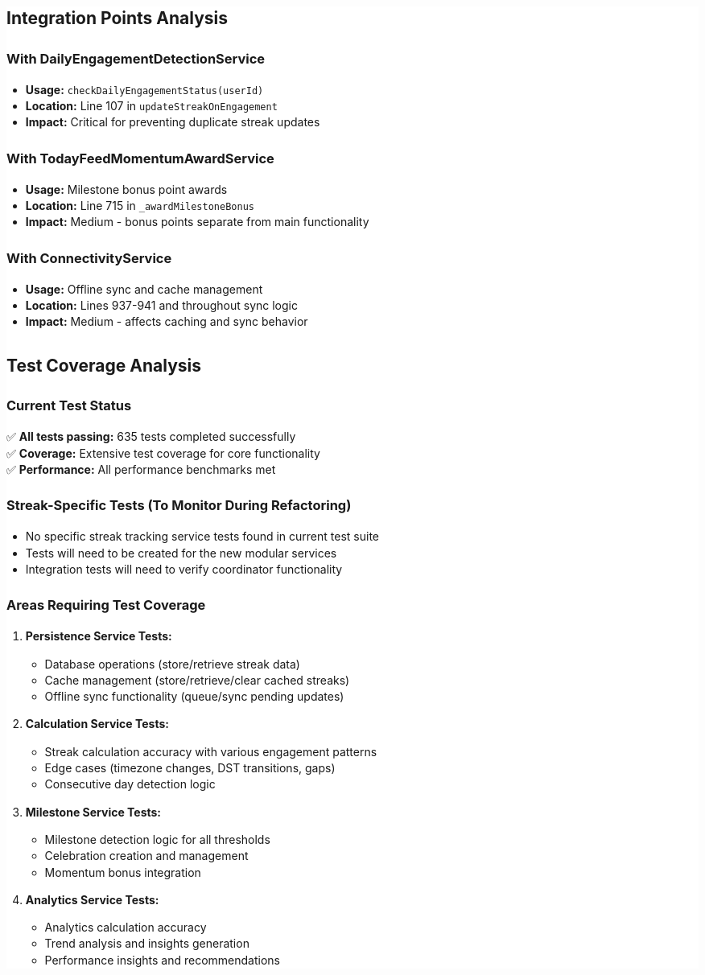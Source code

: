 ## **Integration Points Analysis**

### **With DailyEngagementDetectionService**
- **Usage:** `checkDailyEngagementStatus(userId)` 
- **Location:** Line 107 in `updateStreakOnEngagement`
- **Impact:** Critical for preventing duplicate streak updates

### **With TodayFeedMomentumAwardService**
- **Usage:** Milestone bonus point awards
- **Location:** Line 715 in `_awardMilestoneBonus`
- **Impact:** Medium - bonus points separate from main functionality

### **With ConnectivityService**
- **Usage:** Offline sync and cache management
- **Location:** Lines 937-941 and throughout sync logic
- **Impact:** Medium - affects caching and sync behavior

## **Test Coverage Analysis**

### **Current Test Status**
✅ **All tests passing:** 635 tests completed successfully  
✅ **Coverage:** Extensive test coverage for core functionality  
✅ **Performance:** All performance benchmarks met  

### **Streak-Specific Tests** (To Monitor During Refactoring)
- No specific streak tracking service tests found in current test suite
- Tests will need to be created for the new modular services
- Integration tests will need to verify coordinator functionality

### **Areas Requiring Test Coverage**
1. **Persistence Service Tests:**
   - Database operations (store/retrieve streak data)
   - Cache management (store/retrieve/clear cached streaks)
   - Offline sync functionality (queue/sync pending updates)

2. **Calculation Service Tests:**
   - Streak calculation accuracy with various engagement patterns
   - Edge cases (timezone changes, DST transitions, gaps)
   - Consecutive day detection logic

3. **Milestone Service Tests:**
   - Milestone detection logic for all thresholds
   - Celebration creation and management
   - Momentum bonus integration

4. **Analytics Service Tests:**
   - Analytics calculation accuracy
   - Trend analysis and insights generation
   - Performance insights and recommendations
